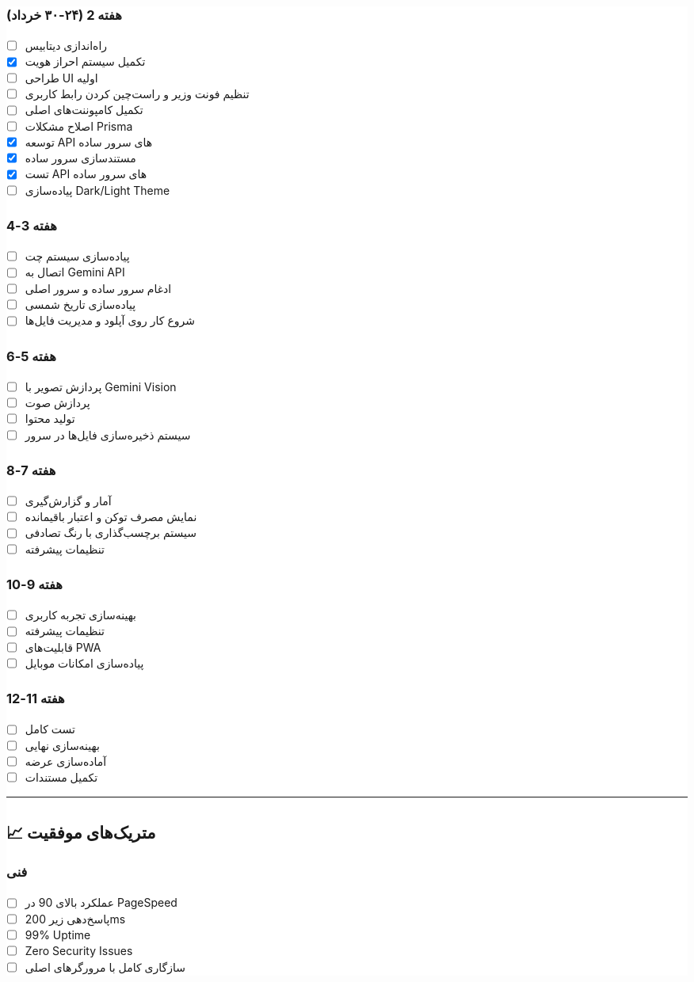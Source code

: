 ### هفته 2 (٢۴-٣٠ خرداد)
- [ ] راه‌اندازی دیتابیس
- [x] تکمیل سیستم احراز هویت
- [ ] طراحی UI اولیه
- [ ] تنظیم فونت وزیر و راست‌چین کردن رابط کاربری
- [ ] تکمیل کامپوننت‌های اصلی
- [ ] اصلاح مشکلات Prisma
- [x] توسعه API های سرور ساده
- [x] مستندسازی سرور ساده
- [x] تست API های سرور ساده
- [ ] پیاده‌سازی Dark/Light Theme

### هفته 3-4
- [ ] پیاده‌سازی سیستم چت
- [ ] اتصال به Gemini API
- [ ] ادغام سرور ساده و سرور اصلی
- [ ] پیاده‌سازی تاریخ شمسی
- [ ] شروع کار روی آپلود و مدیریت فایل‌ها

### هفته 5-6
- [ ] پردازش تصویر با Gemini Vision
- [ ] پردازش صوت
- [ ] تولید محتوا
- [ ] سیستم ذخیره‌سازی فایل‌ها در سرور

### هفته 7-8
- [ ] آمار و گزارش‌گیری
- [ ] نمایش مصرف توکن و اعتبار باقیمانده
- [ ] سیستم برچسب‌گذاری با رنگ تصادفی
- [ ] تنظیمات پیشرفته

### هفته 9-10
- [ ] بهینه‌سازی تجربه کاربری
- [ ] تنظیمات پیشرفته
- [ ] قابلیت‌های PWA
- [ ] پیاده‌سازی امکانات موبایل

### هفته 11-12
- [ ] تست کامل
- [ ] بهینه‌سازی نهایی
- [ ] آماده‌سازی عرضه
- [ ] تکمیل مستندات

---

## 📈 متریک‌های موفقیت

### فنی
- [ ] عملکرد بالای 90 در PageSpeed
- [ ] پاسخ‌دهی زیر 200ms
- [ ] 99% Uptime
- [ ] Zero Security Issues
- [ ] سازگاری کامل با مرورگرهای اصلی
